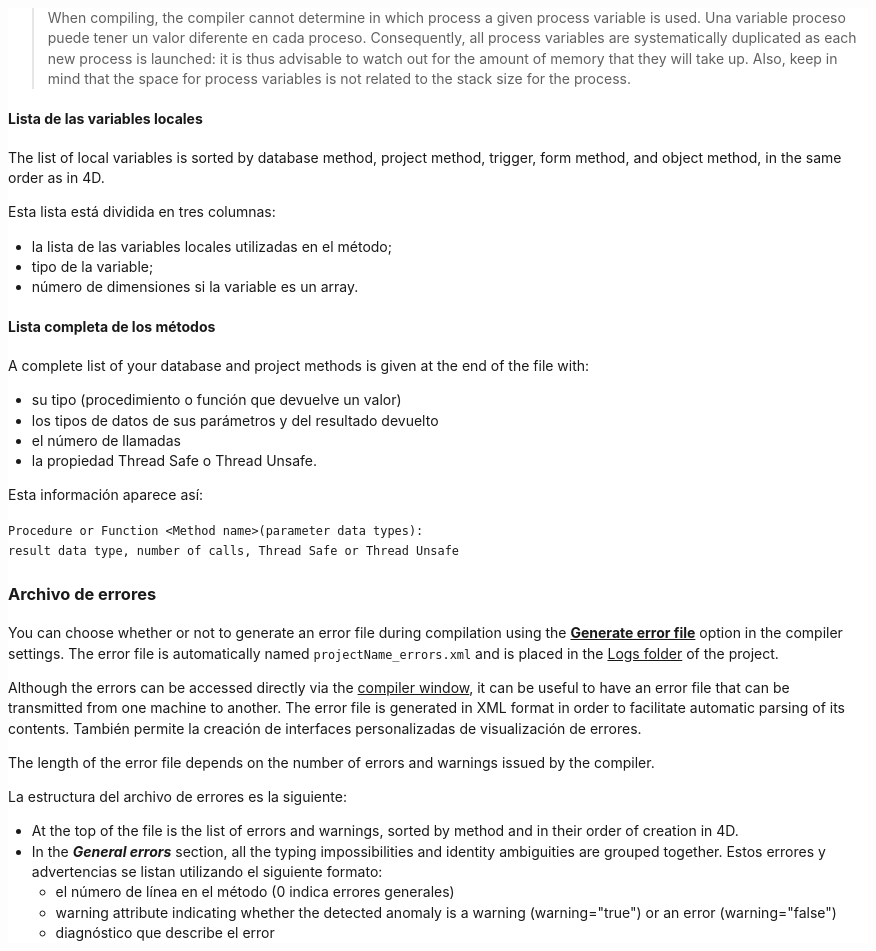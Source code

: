 > When compiling, the compiler cannot determine in which process a given process variable is used. Una variable proceso puede tener un valor diferente en cada proceso. Consequently, all process variables are systematically duplicated as each new process is launched: it is thus advisable to watch out for the amount of memory that they will take up. Also, keep in mind that the space for process variables is not related to the stack size for the process.

#### Lista de las variables locales

The list of local variables is sorted by database method, project method, trigger, form method, and object method, in the same order as in 4D.

Esta lista está dividida en tres columnas:

- la lista de las variables locales utilizadas en el método;
- tipo de la variable;
- número de dimensiones si la variable es un array.

#### Lista completa de los métodos

A complete list of your database and project methods is given at the end of the file with:

- su tipo (procedimiento o función que devuelve un valor)
- los tipos de datos de sus parámetros y del resultado devuelto
- el número de llamadas
- la propiedad Thread Safe o Thread Unsafe.

Esta información aparece así:

```
Procedure or Function <Method name>(parameter data types):
result data type, number of calls, Thread Safe or Thread Unsafe
```

### Archivo de errores

You can choose whether or not to generate an error file during compilation using the [**Generate error file**](#generate-error-file) option in the compiler settings. The error file is automatically named `projectName_errors.xml` and is placed in the [Logs folder](Project/architecture.md#logs) of the project.

Although the errors can be accessed directly via the [compiler window](#compile), it can be useful to have an error file that can be transmitted from one machine to another. The error file is generated in XML format in order to facilitate automatic parsing of its contents. También permite la creación de interfaces personalizadas de visualización de errores.

The length of the error file depends on the number of errors and warnings issued by the compiler.

La estructura del archivo de errores es la siguiente:

- At the top of the file is the list of errors and warnings, sorted by method and in their order of creation in 4D.
- In the ***General errors*** section, all the typing impossibilities and identity ambiguities are grouped together. Estos errores y advertencias se listan utilizando el siguiente formato:
    - el número de línea en el método (0 indica errores generales)
    - warning attribute indicating whether the detected anomaly is a warning (warning="true") or an error (warning="false")
    - diagnóstico que describe el error
